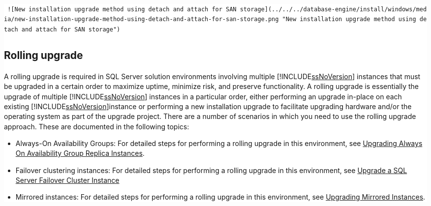      ![New installation upgrade method using detach and attach for SAN storage](../../../database-engine/install/windows/media/new-installation-upgrade-method-using-detach-and-attach-for-san-storage.png "New installation upgrade method using detach and attach for SAN storage")  
  
##  <a name="RollingUpgrade"></a> Rolling upgrade  
 A rolling upgrade is required in SQL Server solution environments involving multiple [!INCLUDE[ssNoVersion](../../../advanced-analytics/r-services/includes/ssnoversion-md.md)] instances that must be upgraded in a certain order to maximize uptime, minimize risk, and preserve functionality. A rolling upgrade is essentially the upgrade of multiple [!INCLUDE[ssNoVersion](../../../advanced-analytics/r-services/includes/ssnoversion-md.md)] instances in a particular order, either performing an upgrade in-place on each existing [!INCLUDE[ssNoVersion](../../../advanced-analytics/r-services/includes/ssnoversion-md.md)]instance or performing a new installation upgrade to facilitate upgrading hardware and/or the operating system as part of the upgrade project. There are   a number of scenarios in which you need to use the rolling upgrade approach. These are documented in the following topics:  
  
-   Always-On Availability Groups: For detailed steps for performing a rolling upgrade in this environment, see [Upgrading Always On Availability Group Replica Instances](../../../database-engine/availability-groups/windows/upgrading-always-on-availability-group-replica-instances.md).  
  
-   Failover clustering instances: For detailed steps for performing a rolling upgrade in this environment, see [Upgrade a SQL Server Failover Cluster Instance](../../../sql-server/failover-clusters/windows/upgrade-a-sql-server-failover-cluster-instance.md)  
  
-   Mirrored instances: For detailed steps for performing a rolling upgrade in this environment, see [Upgrading Mirrored Instances](../../../database-engine/database-mirroring/upgrading-mirrored-instances.md).  
  